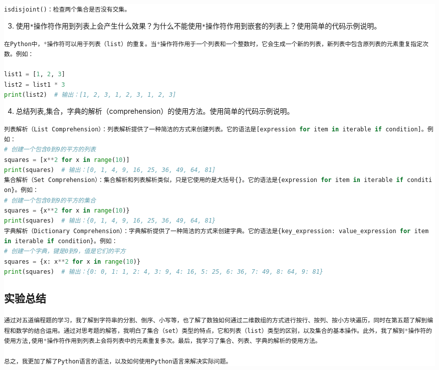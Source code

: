 ```python
isdisjoint()：检查两个集合是否没有交集。
```

3. 使用`*`操作符作用到列表上会产生什么效果？为什么不能使用`*`操作符作用到嵌套的列表上？使用简单的代码示例说明。

```python
在Python中，*操作符可以用于列表（list）的重复。当*操作符作用于一个列表和一个整数时，它会生成一个新的列表，新列表中包含原列表的元素重复指定次数。例如：

list1 = [1, 2, 3]
list2 = list1 * 3
print(list2)  # 输出：[1, 2, 3, 1, 2, 3, 1, 2, 3]
```
4. 总结列表,集合，字典的解析（comprehension）的使用方法。使用简单的代码示例说明。
```python
列表解析（List Comprehension）：列表解析提供了一种简洁的方式来创建列表。它的语法是[expression for item in iterable if condition]。例如：
# 创建一个包含0到9的平方的列表
squares = [x**2 for x in range(10)]
print(squares)  # 输出：[0, 1, 4, 9, 16, 25, 36, 49, 64, 81]
集合解析（Set Comprehension）：集合解析和列表解析类似，只是它使用的是大括号{}。它的语法是{expression for item in iterable if condition}。例如：
# 创建一个包含0到9的平方的集合
squares = {x**2 for x in range(10)}
print(squares)  # 输出：{0, 1, 4, 9, 16, 25, 36, 49, 64, 81}
字典解析（Dictionary Comprehension）：字典解析提供了一种简洁的方式来创建字典。它的语法是{key_expression: value_expression for item in iterable if condition}。例如：
# 创建一个字典，键是0到9，值是它们的平方
squares = {x: x**2 for x in range(10)}
print(squares)  # 输出：{0: 0, 1: 1, 2: 4, 3: 9, 4: 16, 5: 25, 6: 36, 7: 49, 8: 64, 9: 81}
```
## 实验总结

```python
通过对五道编程题的学习，我了解到字符串的分割、倒序、小写等，也了解了数独如何通过二维数组的方式进行按行、按列、按小方块遍历，同时在第五题了解到编程和数学的结合运用。通过对思考题的解答，我明白了集合（set）类型的特点，它和列表（list）类型的区别，以及集合的基本操作。此外，我了解到*操作符的使用方法,使用*操作符作用到列表上会将列表中的元素重复多次。最后，我学习了集合、列表、字典的解析的使用方法。

总之，我更加了解了Python语言的语法，以及如何使用Python语言来解决实际问题。
```

